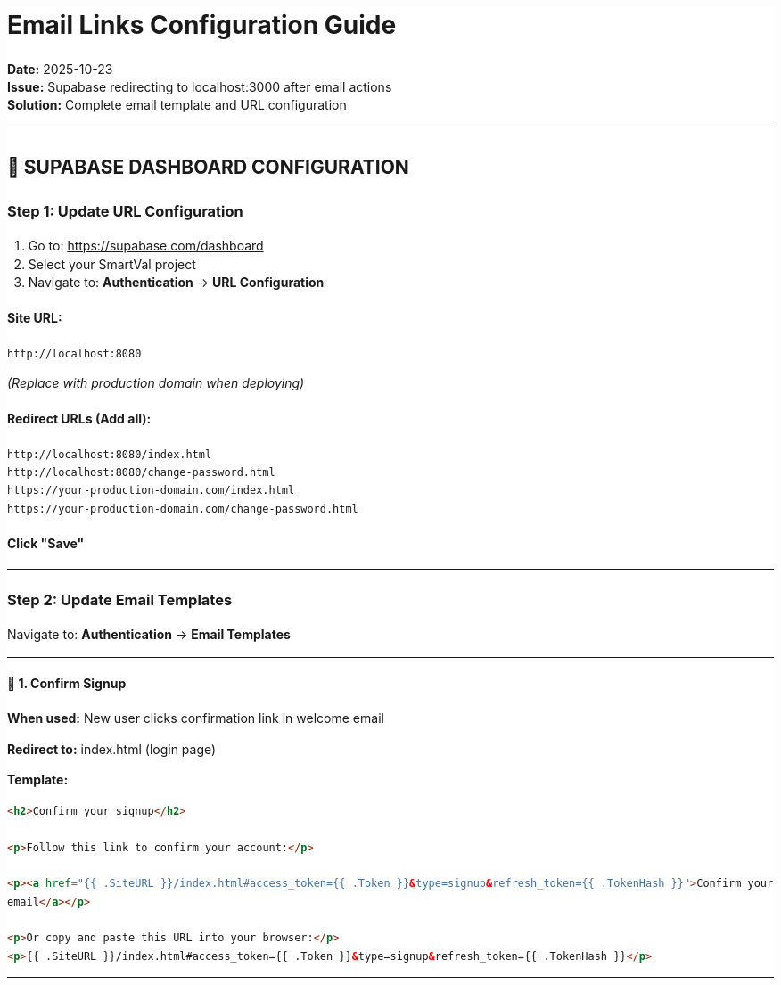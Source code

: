 # Email Links Configuration Guide

**Date:** 2025-10-23  
**Issue:** Supabase redirecting to localhost:3000 after email actions  
**Solution:** Complete email template and URL configuration

---

## 🔧 SUPABASE DASHBOARD CONFIGURATION

### Step 1: Update URL Configuration

1. Go to: https://supabase.com/dashboard
2. Select your SmartVal project
3. Navigate to: **Authentication** → **URL Configuration**

#### Site URL:
```
http://localhost:8080
```
*(Replace with production domain when deploying)*

#### Redirect URLs (Add all):
```
http://localhost:8080/index.html
http://localhost:8080/change-password.html
https://your-production-domain.com/index.html
https://your-production-domain.com/change-password.html
```

#### Click "Save"

---

### Step 2: Update Email Templates

Navigate to: **Authentication** → **Email Templates**

---

#### 📧 **1. Confirm Signup**

**When used:** New user clicks confirmation link in welcome email

**Redirect to:** index.html (login page)

**Template:**
```html
<h2>Confirm your signup</h2>

<p>Follow this link to confirm your account:</p>

<p><a href="{{ .SiteURL }}/index.html#access_token={{ .Token }}&type=signup&refresh_token={{ .TokenHash }}">Confirm your email</a></p>

<p>Or copy and paste this URL into your browser:</p>
<p>{{ .SiteURL }}/index.html#access_token={{ .Token }}&type=signup&refresh_token={{ .TokenHash }}</p>
```

---